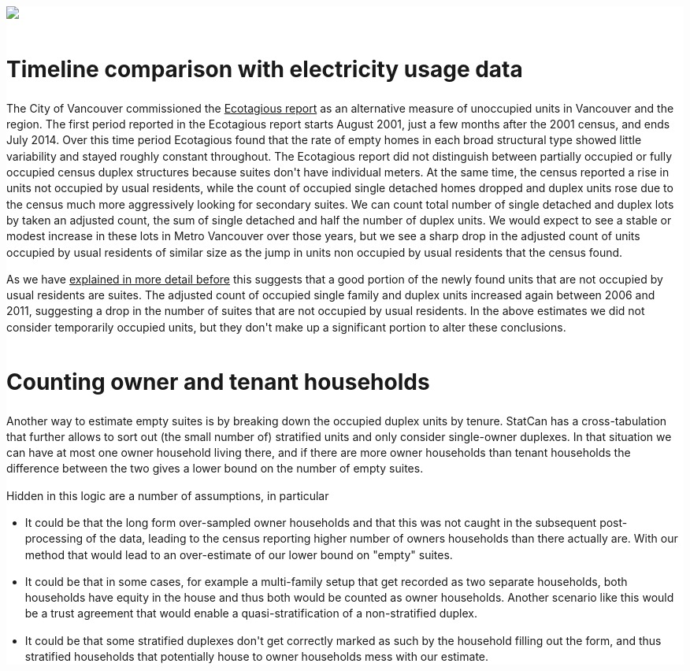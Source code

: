 <img src="/posts/2018-01-25-empty-suites_files/figure-html/unnamed-chunk-8-1.png" width="864" />


# Timeline comparison with electricity usage data
The City of Vancouver commissioned the [Ecotagious report](http://vancouver.ca/files/cov/stability-in-vancouver-housing-unit-occupancy-empty-homes-report.pdf) as an alternative measure of unoccupied units in Vancouver and the region. The first period reported in the Ecotagious report starts August 2001, just a few months after the 2001 census, and ends July 2014. Over this time period Ecotagious found that the rate of empty homes in each broad structural type showed little variability and stayed roughly constant throughout. The Ecotagious report did not distinguish between partially occupied or fully occupied census duplex structures because suites don't have individual meters. At the same time, the census reported a rise in units not occupied by usual residents, while the count of occupied single detached homes dropped and duplex units rose due to the census much more aggressively looking for secondary suites. We can count total number of single detached and duplex lots by taken an adjusted count, the sum of single detached and half the number of duplex units. We would expect to see a stable or modest increase in these lots in Metro Vancouver over those years, but we see a sharp drop in the adjusted count of units occupied by usual residents of similar size as the jump in units non occupied by usual residents that the census found. 

As we have [explained in more detail before](https://doodles.mountainmath.ca/blog/2017/12/11/some-thoughts-on-the-supply-myth/) this suggests that a good portion of the newly found units that are not occupied by usual residents are suites. The adjusted count of occupied single family and duplex units increased again between 2006 and 2011, suggesting a drop in the number of suites that are not occupied by usual residents. In the above estimates we did not consider temporarily occupied units, but they don't make up a significant portion to alter these conclusions.

# Counting owner and tenant households
Another way to estimate empty suites is by breaking down the occupied duplex units by tenure. StatCan has a cross-tabulation that further allows to sort out (the small number of) stratified units and only consider single-owner duplexes. In that situation we can have at most one owner household living there, and if there are more owner households than tenant households the difference between the two gives a lower bound on the number of empty suites.

Hidden in this logic are a number of assumptions, in particular

* It could be that the long form over-sampled owner households and that this was not caught in the subsequent post-processing of the data, leading to the census reporting higher number of owners households than there actually are. With our method that would lead to an over-estimate of our lower bound on "empty" suites.

* It could be that in some cases, for example a multi-family setup that get recorded as two separate households, both households have equity in the house and thus both would be counted as owner households. Another scenario like this would be a trust agreement that would enable a quasi-stratification of a non-stratified duplex.

* It could be that some stratified duplexes don't get correctly marked as such by the household filling out the form, and thus stratified households that potentially house to owner households mess with our estimate.




